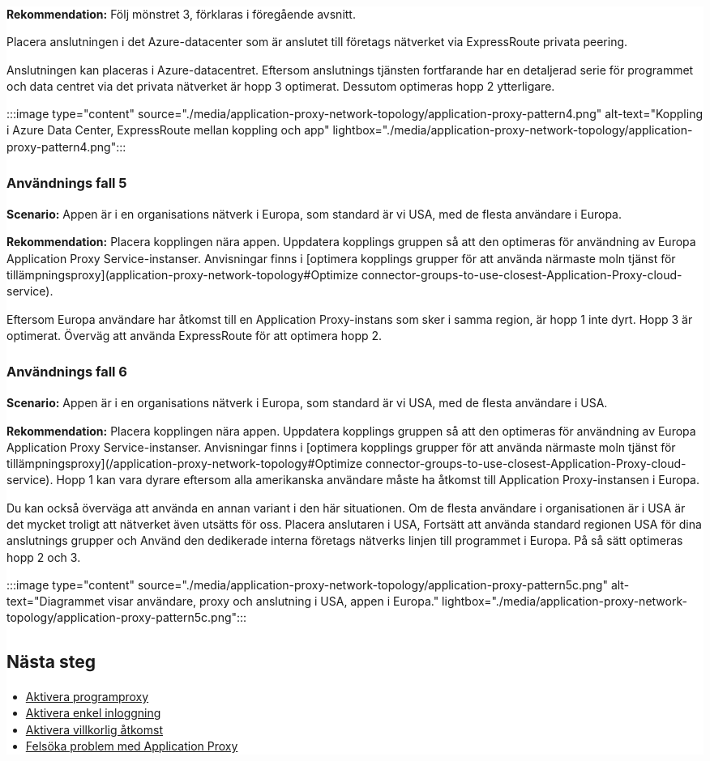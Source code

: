 **Rekommendation:** Följ mönstret 3, förklaras i föregående avsnitt.

Placera anslutningen i det Azure-datacenter som är anslutet till företags nätverket via ExpressRoute privata peering.

Anslutningen kan placeras i Azure-datacentret. Eftersom anslutnings tjänsten fortfarande har en detaljerad serie för programmet och data centret via det privata nätverket är hopp 3 optimerat. Dessutom optimeras hopp 2 ytterligare.

:::image type="content" source="./media/application-proxy-network-topology/application-proxy-pattern4.png" alt-text="Koppling i Azure Data Center, ExpressRoute mellan koppling och app" lightbox="./media/application-proxy-network-topology/application-proxy-pattern4.png":::

### <a name="use-case-5"></a>Användnings fall 5

**Scenario:** Appen är i en organisations nätverk i Europa, som standard är vi USA, med de flesta användare i Europa.

**Rekommendation:** Placera kopplingen nära appen. Uppdatera kopplings gruppen så att den optimeras för användning av Europa Application Proxy Service-instanser. Anvisningar finns i [optimera kopplings grupper för att använda närmaste moln tjänst för tillämpningsproxy](application-proxy-network-topology#Optimize connector-groups-to-use-closest-Application-Proxy-cloud-service).

Eftersom Europa användare har åtkomst till en Application Proxy-instans som sker i samma region, är hopp 1 inte dyrt. Hopp 3 är optimerat. Överväg att använda ExpressRoute för att optimera hopp 2.

### <a name="use-case-6"></a>Användnings fall 6

**Scenario:** Appen är i en organisations nätverk i Europa, som standard är vi USA, med de flesta användare i USA.

**Rekommendation:** Placera kopplingen nära appen. Uppdatera kopplings gruppen så att den optimeras för användning av Europa Application Proxy Service-instanser. Anvisningar finns i [optimera kopplings grupper för att använda närmaste moln tjänst för tillämpningsproxy](/application-proxy-network-topology#Optimize connector-groups-to-use-closest-Application-Proxy-cloud-service). Hopp 1 kan vara dyrare eftersom alla amerikanska användare måste ha åtkomst till Application Proxy-instansen i Europa.

Du kan också överväga att använda en annan variant i den här situationen. Om de flesta användare i organisationen är i USA är det mycket troligt att nätverket även utsätts för oss. Placera anslutaren i USA, Fortsätt att använda standard regionen USA för dina anslutnings grupper och Använd den dedikerade interna företags nätverks linjen till programmet i Europa. På så sätt optimeras hopp 2 och 3.

:::image type="content" source="./media/application-proxy-network-topology/application-proxy-pattern5c.png" alt-text="Diagrammet visar användare, proxy och anslutning i USA, appen i Europa." lightbox="./media/application-proxy-network-topology/application-proxy-pattern5c.png":::

## <a name="next-steps"></a>Nästa steg

- [Aktivera programproxy](application-proxy-add-on-premises-application.md)
- [Aktivera enkel inloggning](application-proxy-configure-single-sign-on-with-kcd.md)
- [Aktivera villkorlig åtkomst](application-proxy-integrate-with-sharepoint-server.md)
- [Felsöka problem med Application Proxy](application-proxy-troubleshoot.md)
